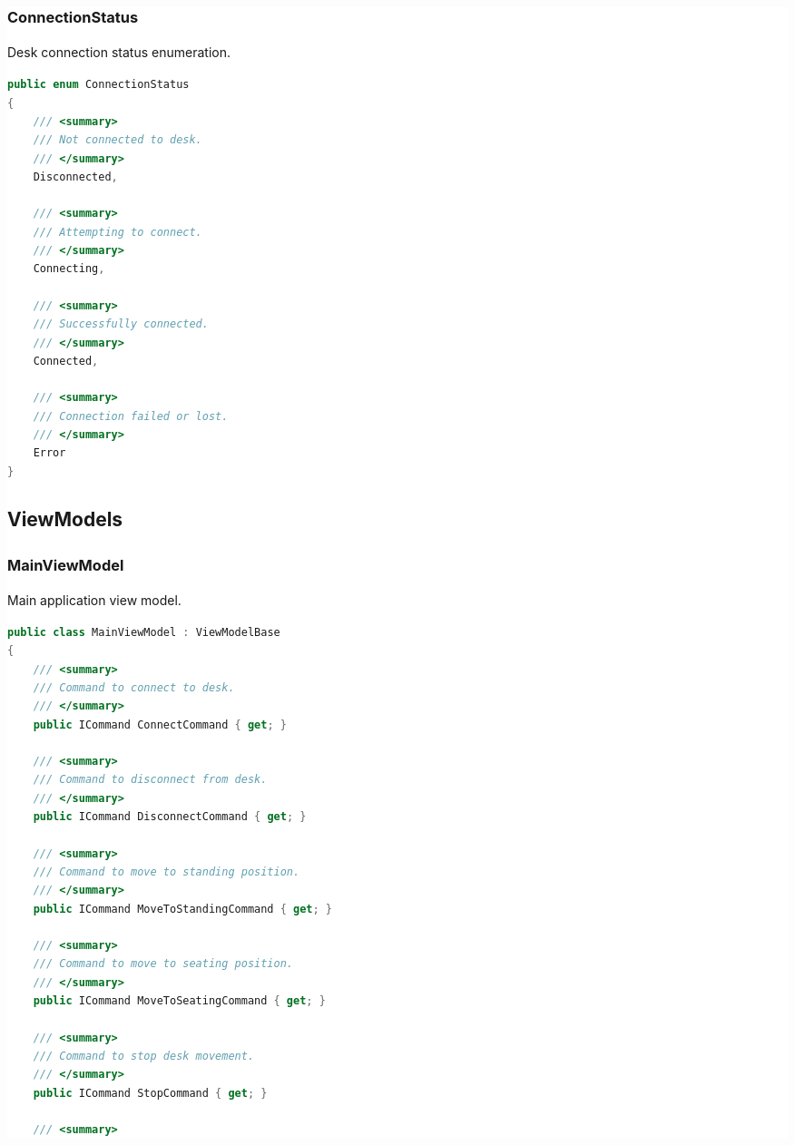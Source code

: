 ### ConnectionStatus

Desk connection status enumeration.

```csharp
public enum ConnectionStatus
{
    /// <summary>
    /// Not connected to desk.
    /// </summary>
    Disconnected,

    /// <summary>
    /// Attempting to connect.
    /// </summary>
    Connecting,

    /// <summary>
    /// Successfully connected.
    /// </summary>
    Connected,

    /// <summary>
    /// Connection failed or lost.
    /// </summary>
    Error
}
```

## ViewModels

### MainViewModel

Main application view model.

```csharp
public class MainViewModel : ViewModelBase
{
    /// <summary>
    /// Command to connect to desk.
    /// </summary>
    public ICommand ConnectCommand { get; }

    /// <summary>
    /// Command to disconnect from desk.
    /// </summary>
    public ICommand DisconnectCommand { get; }

    /// <summary>
    /// Command to move to standing position.
    /// </summary>
    public ICommand MoveToStandingCommand { get; }

    /// <summary>
    /// Command to move to seating position.
    /// </summary>
    public ICommand MoveToSeatingCommand { get; }

    /// <summary>
    /// Command to stop desk movement.
    /// </summary>
    public ICommand StopCommand { get; }

    /// <summary>
```